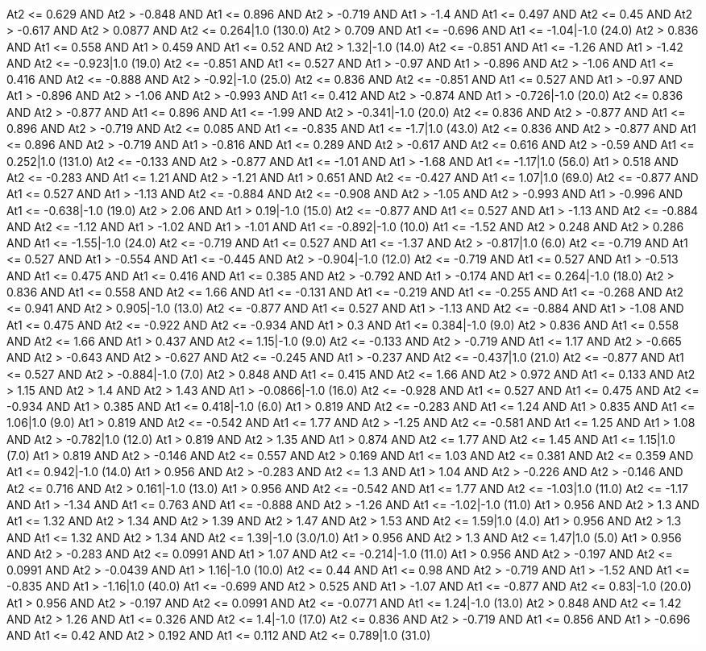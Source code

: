 At2 <= 0.629 AND At2 > -0.848 AND At1 <= 0.896 AND At2 > -0.719 AND At1 > -1.4 AND At1 <= 0.497 AND At2 <= 0.45 AND At2 > -0.617 AND At2 > 0.0877 AND At2 <= 0.264|1.0 (130.0)
At2 > 0.709 AND At1 <= -0.696 AND At1 <= -1.04|-1.0 (24.0)
At2 > 0.836 AND At1 <= 0.558 AND At1 > 0.459 AND At1 <= 0.52 AND At2 > 1.32|-1.0 (14.0)
At2 <= -0.851 AND At1 <= -1.26 AND At1 > -1.42 AND At2 <= -0.923|1.0 (19.0)
At2 <= -0.851 AND At1 <= 0.527 AND At1 > -0.97 AND At1 > -0.896 AND At2 > -1.06 AND At1 <= 0.416 AND At2 <= -0.888 AND At2 > -0.92|-1.0 (25.0)
At2 <= 0.836 AND At2 <= -0.851 AND At1 <= 0.527 AND At1 > -0.97 AND At1 > -0.896 AND At2 > -1.06 AND At2 > -0.993 AND At1 <= 0.412 AND At2 > -0.874 AND At1 > -0.726|-1.0 (20.0)
At2 <= 0.836 AND At2 > -0.877 AND At1 <= 0.896 AND At1 <= -1.99 AND At2 > -0.341|-1.0 (20.0)
At2 <= 0.836 AND At2 > -0.877 AND At1 <= 0.896 AND At2 > -0.719 AND At2 <= 0.085 AND At1 <= -0.835 AND At1 <= -1.7|1.0 (43.0)
At2 <= 0.836 AND At2 > -0.877 AND At1 <= 0.896 AND At2 > -0.719 AND At1 > -0.816 AND At1 <= 0.289 AND At2 > -0.617 AND At2 <= 0.616 AND At2 > -0.59 AND At1 <= 0.252|1.0 (131.0)
At2 <= -0.133 AND At2 > -0.877 AND At1 <= -1.01 AND At1 > -1.68 AND At1 <= -1.17|1.0 (56.0)
At1 > 0.518 AND At2 <= -0.283 AND At1 <= 1.21 AND At2 > -1.21 AND At1 > 0.651 AND At2 <= -0.427 AND At1 <= 1.07|1.0 (69.0)
At2 <= -0.877 AND At1 <= 0.527 AND At1 > -1.13 AND At2 <= -0.884 AND At2 <= -0.908 AND At2 > -1.05 AND At2 > -0.993 AND At1 > -0.996 AND At1 <= -0.638|-1.0 (19.0)
At2 > 2.06 AND At1 > 0.19|-1.0 (15.0)
At2 <= -0.877 AND At1 <= 0.527 AND At1 > -1.13 AND At2 <= -0.884 AND At2 <= -1.12 AND At1 > -1.02 AND At1 > -1.01 AND At1 <= -0.892|-1.0 (10.0)
At1 <= -1.52 AND At2 > 0.248 AND At2 > 0.286 AND At1 <= -1.55|-1.0 (24.0)
At2 <= -0.719 AND At1 <= 0.527 AND At1 <= -1.37 AND At2 > -0.817|1.0 (6.0)
At2 <= -0.719 AND At1 <= 0.527 AND At1 > -0.554 AND At1 <= -0.445 AND At2 > -0.904|-1.0 (12.0)
At2 <= -0.719 AND At1 <= 0.527 AND At1 > -0.513 AND At1 <= 0.475 AND At1 <= 0.416 AND At1 <= 0.385 AND At2 > -0.792 AND At1 > -0.174 AND At1 <= 0.264|-1.0 (18.0)
At2 > 0.836 AND At1 <= 0.558 AND At2 <= 1.66 AND At1 <= -0.131 AND At1 <= -0.219 AND At1 <= -0.255 AND At1 <= -0.268 AND At2 <= 0.941 AND At2 > 0.905|-1.0 (13.0)
At2 <= -0.877 AND At1 <= 0.527 AND At1 > -1.13 AND At2 <= -0.884 AND At1 > -1.08 AND At1 <= 0.475 AND At2 <= -0.922 AND At2 <= -0.934 AND At1 > 0.3 AND At1 <= 0.384|-1.0 (9.0)
At2 > 0.836 AND At1 <= 0.558 AND At2 <= 1.66 AND At1 > 0.437 AND At2 <= 1.15|-1.0 (9.0)
At2 <= -0.133 AND At2 > -0.719 AND At1 <= 1.17 AND At2 > -0.665 AND At2 > -0.643 AND At2 > -0.627 AND At2 <= -0.245 AND At1 > -0.237 AND At2 <= -0.437|1.0 (21.0)
At2 <= -0.877 AND At1 <= 0.527 AND At2 > -0.884|-1.0 (7.0)
At2 > 0.848 AND At1 <= 0.415 AND At2 <= 1.66 AND At2 > 0.972 AND At1 <= 0.133 AND At2 > 1.15 AND At2 > 1.4 AND At2 > 1.43 AND At1 > -0.0866|-1.0 (16.0)
At2 <= -0.928 AND At1 <= 0.527 AND At1 <= 0.475 AND At2 <= -0.934 AND At1 > 0.385 AND At1 <= 0.418|-1.0 (6.0)
At1 > 0.819 AND At2 <= -0.283 AND At1 <= 1.24 AND At1 > 0.835 AND At1 <= 1.06|1.0 (9.0)
At1 > 0.819 AND At2 <= -0.542 AND At1 <= 1.77 AND At2 > -1.25 AND At2 <= -0.581 AND At1 <= 1.25 AND At1 > 1.08 AND At2 > -0.782|1.0 (12.0)
At1 > 0.819 AND At2 > 1.35 AND At1 > 0.874 AND At2 <= 1.77 AND At2 <= 1.45 AND At1 <= 1.15|1.0 (7.0)
At1 > 0.819 AND At2 > -0.146 AND At2 <= 0.557 AND At2 > 0.169 AND At1 <= 1.03 AND At2 <= 0.381 AND At2 <= 0.359 AND At1 <= 0.942|-1.0 (14.0)
At1 > 0.956 AND At2 > -0.283 AND At2 <= 1.3 AND At1 > 1.04 AND At2 > -0.226 AND At2 > -0.146 AND At2 <= 0.716 AND At2 > 0.161|-1.0 (13.0)
At1 > 0.956 AND At2 <= -0.542 AND At1 <= 1.77 AND At2 <= -1.03|1.0 (11.0)
At2 <= -1.17 AND At1 > -1.34 AND At1 <= 0.763 AND At1 <= -0.888 AND At2 > -1.26 AND At1 <= -1.02|-1.0 (11.0)
At1 > 0.956 AND At2 > 1.3 AND At1 <= 1.32 AND At2 > 1.34 AND At2 > 1.39 AND At2 > 1.47 AND At2 > 1.53 AND At2 <= 1.59|1.0 (4.0)
At1 > 0.956 AND At2 > 1.3 AND At1 <= 1.32 AND At2 > 1.34 AND At2 <= 1.39|-1.0 (3.0/1.0)
At1 > 0.956 AND At2 > 1.3 AND At2 <= 1.47|1.0 (5.0)
At1 > 0.956 AND At2 > -0.283 AND At2 <= 0.0991 AND At1 > 1.07 AND At2 <= -0.214|-1.0 (11.0)
At1 > 0.956 AND At2 > -0.197 AND At2 <= 0.0991 AND At2 > -0.0439 AND At1 > 1.16|-1.0 (10.0)
At2 <= 0.44 AND At1 <= 0.98 AND At2 > -0.719 AND At1 > -1.52 AND At1 <= -0.835 AND At1 > -1.16|1.0 (40.0)
At1 <= -0.699 AND At2 > 0.525 AND At1 > -1.07 AND At1 <= -0.877 AND At2 <= 0.83|-1.0 (20.0)
At1 > 0.956 AND At2 > -0.197 AND At2 <= 0.0991 AND At2 <= -0.0771 AND At1 <= 1.24|-1.0 (13.0)
At2 > 0.848 AND At2 <= 1.42 AND At2 > 1.26 AND At1 <= 0.326 AND At2 <= 1.4|-1.0 (17.0)
At2 <= 0.836 AND At2 > -0.719 AND At1 <= 0.856 AND At1 > -0.696 AND At1 <= 0.42 AND At2 > 0.192 AND At1 <= 0.112 AND At2 <= 0.789|1.0 (31.0)